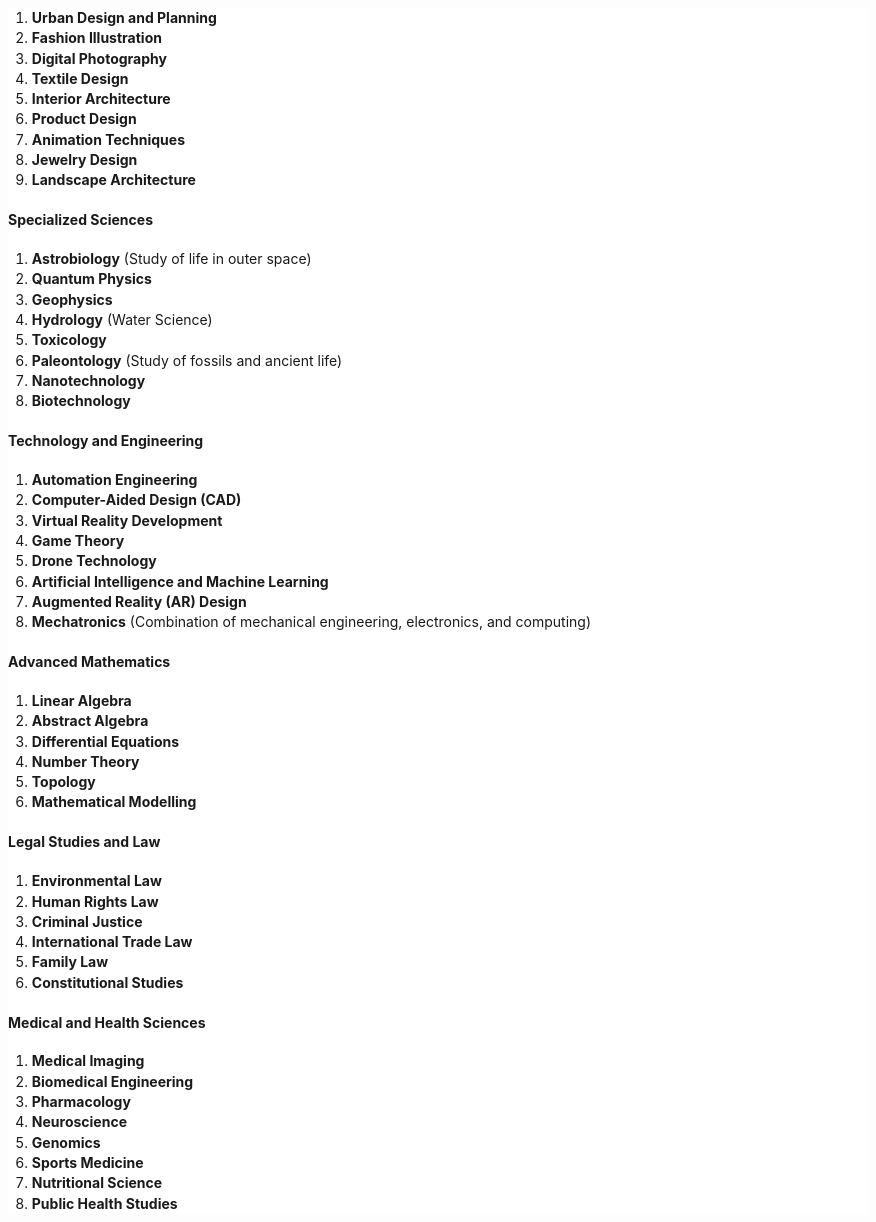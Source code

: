 1. **Urban Design and Planning**
2. **Fashion Illustration**
3. **Digital Photography**
4. **Textile Design**
5. **Interior Architecture**
6. **Product Design**
7. **Animation Techniques**
8. **Jewelry Design**
9. **Landscape Architecture**

#### **Specialized Sciences**

1. **Astrobiology** (Study of life in outer space)
2. **Quantum Physics**
3. **Geophysics**
4. **Hydrology** (Water Science)
5. **Toxicology**
6. **Paleontology** (Study of fossils and ancient life)
7. **Nanotechnology**
8. **Biotechnology**

#### **Technology and Engineering**

1. **Automation Engineering**
2. **Computer-Aided Design (CAD)**
3. **Virtual Reality Development**
4. **Game Theory**
5. **Drone Technology**
6. **Artificial Intelligence and Machine Learning**
7. **Augmented Reality (AR) Design**
8. **Mechatronics** (Combination of mechanical engineering, electronics, and computing)

#### **Advanced Mathematics**

1. **Linear Algebra**
2. **Abstract Algebra**
3. **Differential Equations**
4. **Number Theory**
5. **Topology**
6. **Mathematical Modelling**

#### **Legal Studies and Law**

1. **Environmental Law**
2. **Human Rights Law**
3. **Criminal Justice**
4. **International Trade Law**
5. **Family Law**
6. **Constitutional Studies**

#### **Medical and Health Sciences**

1. **Medical Imaging**
2. **Biomedical Engineering**
3. **Pharmacology**
4. **Neuroscience**
5. **Genomics**
6. **Sports Medicine**
7. **Nutritional Science**
8. **Public Health Studies**
